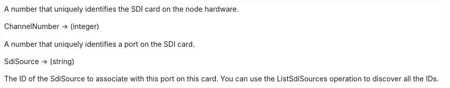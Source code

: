 A number that uniquely identifies the SDI card on the node hardware.

ChannelNumber -> (integer)

A number that uniquely identifies a port on the SDI card.

SdiSource -> (string)

The ID of the SdiSource to associate with this port on this card. You can use the ListSdiSources operation to discover all the IDs.